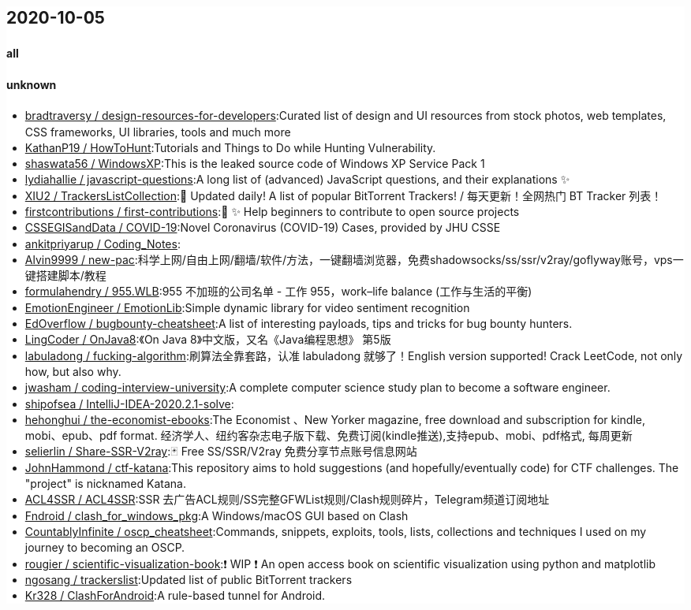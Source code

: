 ## 2020-10-05

#### all

#### unknown
* [bradtraversy / design-resources-for-developers](https://github.com/bradtraversy/design-resources-for-developers):Curated list of design and UI resources from stock photos, web templates, CSS frameworks, UI libraries, tools and much more
* [KathanP19 / HowToHunt](https://github.com/KathanP19/HowToHunt):Tutorials and Things to Do while Hunting Vulnerability.
* [shaswata56 / WindowsXP](https://github.com/shaswata56/WindowsXP):This is the leaked source code of Windows XP Service Pack 1
* [lydiahallie / javascript-questions](https://github.com/lydiahallie/javascript-questions):A long list of (advanced) JavaScript questions, and their explanations ✨
* [XIU2 / TrackersListCollection](https://github.com/XIU2/TrackersListCollection):🎈 Updated daily! A list of popular BitTorrent Trackers! / 每天更新！全网热门 BT Tracker 列表！
* [firstcontributions / first-contributions](https://github.com/firstcontributions/first-contributions):🚀 ✨ Help beginners to contribute to open source projects
* [CSSEGISandData / COVID-19](https://github.com/CSSEGISandData/COVID-19):Novel Coronavirus (COVID-19) Cases, provided by JHU CSSE
* [ankitpriyarup / Coding_Notes](https://github.com/ankitpriyarup/Coding_Notes):
* [Alvin9999 / new-pac](https://github.com/Alvin9999/new-pac):科学上网/自由上网/翻墙/软件/方法，一键翻墙浏览器，免费shadowsocks/ss/ssr/v2ray/goflyway账号，vps一键搭建脚本/教程
* [formulahendry / 955.WLB](https://github.com/formulahendry/955.WLB):955 不加班的公司名单 - 工作 955，work–life balance (工作与生活的平衡)
* [EmotionEngineer / EmotionLib](https://github.com/EmotionEngineer/EmotionLib):Simple dynamic library for video sentiment recognition
* [EdOverflow / bugbounty-cheatsheet](https://github.com/EdOverflow/bugbounty-cheatsheet):A list of interesting payloads, tips and tricks for bug bounty hunters.
* [LingCoder / OnJava8](https://github.com/LingCoder/OnJava8):《On Java 8》中文版，又名《Java编程思想》 第5版
* [labuladong / fucking-algorithm](https://github.com/labuladong/fucking-algorithm):刷算法全靠套路，认准 labuladong 就够了！English version supported! Crack LeetCode, not only how, but also why.
* [jwasham / coding-interview-university](https://github.com/jwasham/coding-interview-university):A complete computer science study plan to become a software engineer.
* [shipofsea / IntelliJ-IDEA-2020.2.1-solve](https://github.com/shipofsea/IntelliJ-IDEA-2020.2.1-solve):
* [hehonghui / the-economist-ebooks](https://github.com/hehonghui/the-economist-ebooks):The Economist 、New Yorker magazine, free download and subscription for kindle, mobi、epub、pdf format. 经济学人、纽约客杂志电子版下载、免费订阅(kindle推送),支持epub、mobi、pdf格式, 每周更新
* [selierlin / Share-SSR-V2ray](https://github.com/selierlin/Share-SSR-V2ray):🃏 Free SS/SSR/V2ray 免费分享节点账号信息网站
* [JohnHammond / ctf-katana](https://github.com/JohnHammond/ctf-katana):This repository aims to hold suggestions (and hopefully/eventually code) for CTF challenges. The "project" is nicknamed Katana.
* [ACL4SSR / ACL4SSR](https://github.com/ACL4SSR/ACL4SSR):SSR 去广告ACL规则/SS完整GFWList规则/Clash规则碎片，Telegram频道订阅地址
* [Fndroid / clash_for_windows_pkg](https://github.com/Fndroid/clash_for_windows_pkg):A Windows/macOS GUI based on Clash
* [CountablyInfinite / oscp_cheatsheet](https://github.com/CountablyInfinite/oscp_cheatsheet):Commands, snippets, exploits, tools, lists, collections and techniques I used on my journey to becoming an OSCP.
* [rougier / scientific-visualization-book](https://github.com/rougier/scientific-visualization-book):❗️ WIP ❗️ An open access book on scientific visualization using python and matplotlib
* [ngosang / trackerslist](https://github.com/ngosang/trackerslist):Updated list of public BitTorrent trackers
* [Kr328 / ClashForAndroid](https://github.com/Kr328/ClashForAndroid):A rule-based tunnel for Android.
